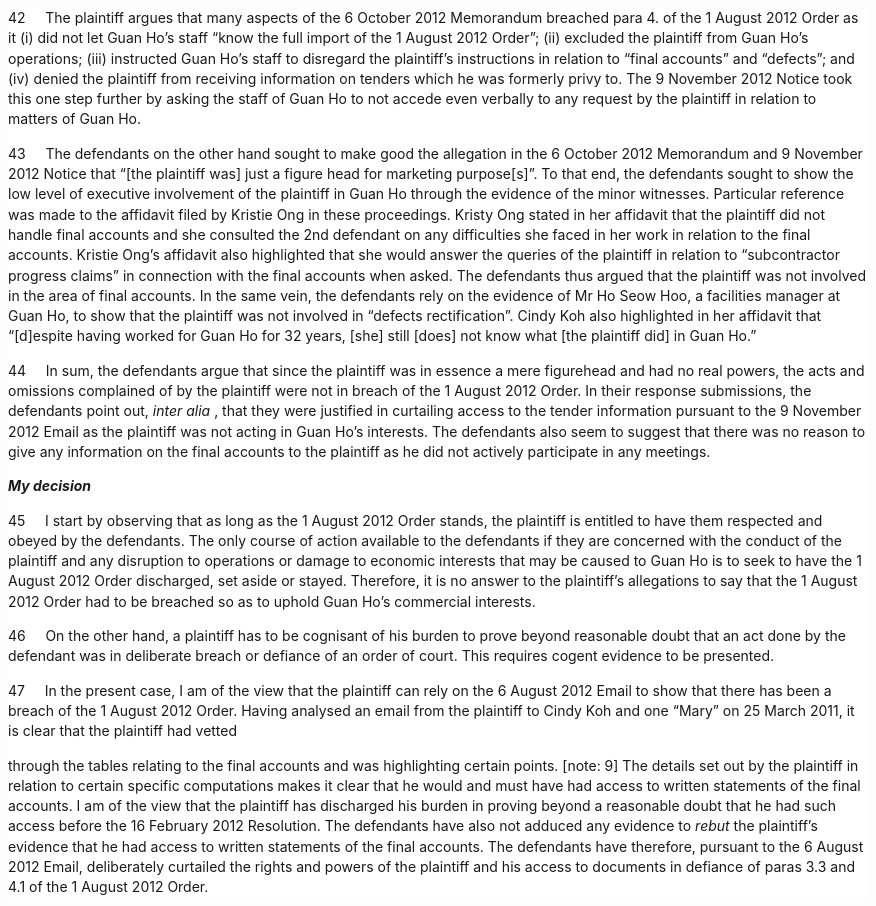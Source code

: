 42     The plaintiff argues that many aspects of the 6 October 2012 Memorandum breached para 4. of the 1 August 2012 Order as it (i) did not let Guan Ho’s staff “know the full import of the 1 August 2012 Order”; (ii) excluded the plaintiff from Guan Ho’s operations; (iii) instructed Guan Ho’s staff to disregard the plaintiff’s instructions in relation to “final accounts” and “defects”; and (iv) denied the plaintiff from receiving information on tenders which he was formerly privy to. The 9 November 2012 Notice took this one step further by asking the staff of Guan Ho to not accede even verbally to any request by the plaintiff in relation to matters of Guan Ho. 

43     The defendants on the other hand sought to make good the allegation in the 6 October 2012 Memorandum and 9 November 2012 Notice that “[the plaintiff was] just a figure head for marketing purpose[s]”. To that end, the defendants sought to show the low level of executive involvement of the plaintiff in Guan Ho through the evidence of the minor witnesses. Particular reference was made to the affidavit filed by Kristie Ong in these proceedings. Kristy Ong stated in her affidavit that the plaintiff did not handle final accounts and she consulted the 2nd defendant on any difficulties she faced in her work in relation to the final accounts. Kristie Ong’s affidavit also highlighted that she would answer the queries of the plaintiff in relation to “subcontractor progress claims” in connection with the final accounts when asked. The defendants thus argued that the plaintiff was not involved in the area of final accounts. In the same vein, the defendants rely on the evidence of Mr Ho Seow Hoo, a facilities manager at Guan Ho, to show that the plaintiff was not involved in “defects rectification”. Cindy Koh also highlighted in her affidavit that “[d]espite having worked for Guan Ho for 32 years, [she] still [does] not know what [the plaintiff did] in Guan Ho.” 


44     In sum, the defendants argue that since the plaintiff was in essence a mere figurehead and had no real powers, the acts and omissions complained of by the plaintiff were not in breach of the 1 August 2012 Order. In their response submissions, the defendants point out, _inter alia_ , that they were justified in curtailing access to the tender information pursuant to the 9 November 2012 Email as the plaintiff was not acting in Guan Ho’s interests. The defendants also seem to suggest that there was no reason to give any information on the final accounts to the plaintiff as he did not actively participate in any meetings. 

**_My decision_** 

45     I start by observing that as long as the 1 August 2012 Order stands, the plaintiff is entitled to have them respected and obeyed by the defendants. The only course of action available to the defendants if they are concerned with the conduct of the plaintiff and any disruption to operations or damage to economic interests that may be caused to Guan Ho is to seek to have the 1 August 2012 Order discharged, set aside or stayed. Therefore, it is no answer to the plaintiff’s allegations to say that the 1 August 2012 Order had to be breached so as to uphold Guan Ho’s commercial interests. 

46     On the other hand, a plaintiff has to be cognisant of his burden to prove beyond reasonable doubt that an act done by the defendant was in deliberate breach or defiance of an order of court. This requires cogent evidence to be presented. 

47     In the present case, I am of the view that the plaintiff can rely on the 6 August 2012 Email to show that there has been a breach of the 1 August 2012 Order. Having analysed an email from the plaintiff to Cindy Koh and one “Mary” on 25 March 2011, it is clear that the plaintiff had vetted 

through the tables relating to the final accounts and was highlighting certain points. [note: 9] The details set out by the plaintiff in relation to certain specific computations makes it clear that he would and must have had access to written statements of the final accounts. I am of the view that the plaintiff has discharged his burden in proving beyond a reasonable doubt that he had such access before the 16 February 2012 Resolution. The defendants have also not adduced any evidence to _rebut_ the plaintiff’s evidence that he had access to written statements of the final accounts. The defendants have therefore, pursuant to the 6 August 2012 Email, deliberately curtailed the rights and powers of the plaintiff and his access to documents in defiance of paras 3.3 and 4.1 of the 1 August 2012 Order. 
